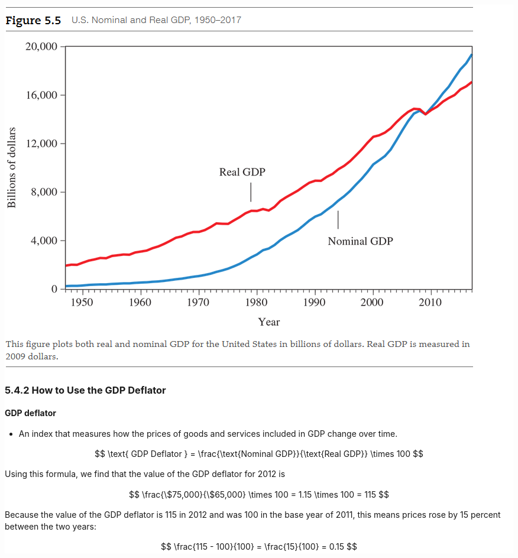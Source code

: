 ![Figure 5.5 U.S. Nominal and Real GDP, 1950-2017](../../../../files/fall-2020/ECON-120/chapter-5/figure-5.5.png)

### 5.4.2 How to Use the GDP Deflator

<a name="gdp-deflator-term">**GDP deflator**</a>

- An index that measures how the prices of goods and services included in GDP
  change over time.

$$
\text{ GDP Deflator } = \frac{\text{Nominal GDP}}{\text{Real GDP}} \times 100
$$

Using this formula, we find that the value of the GDP deflator for 2012 is

$$
\frac{\$75,000}{\$65,000} \times 100 = 1.15 \times 100 = 115
$$

Because the value of the GDP deflator is 115 in 2012 and was 100 in the base
year of 2011, this means prices rose by 15 percent between the two years:

$$
\frac{115 - 100}{100} = \frac{15}{100} = 0.15
$$
